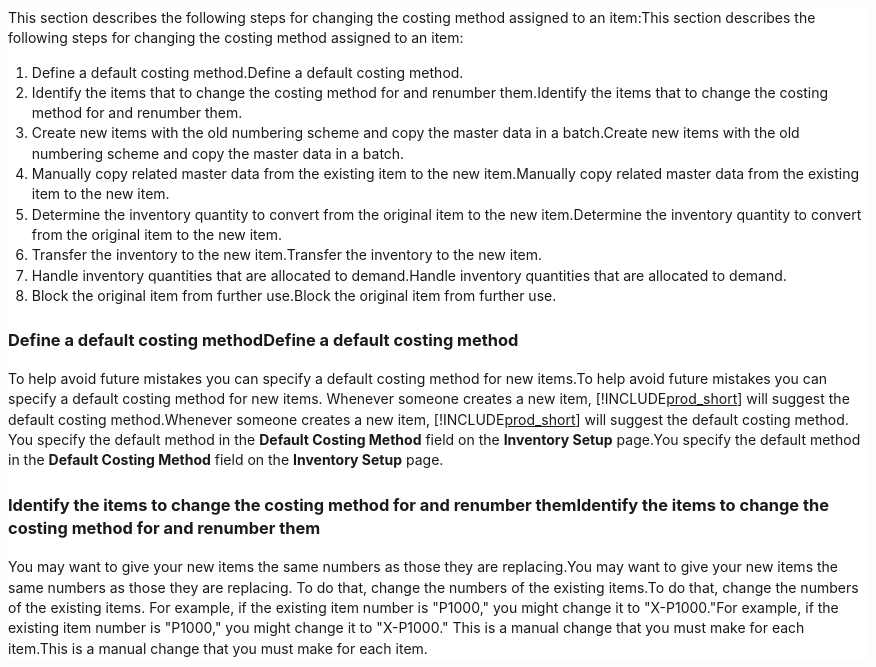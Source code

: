 <span data-ttu-id="9b1d3-128">This section describes the following steps for changing the costing method assigned to an item:</span><span class="sxs-lookup"><span data-stu-id="9b1d3-128">This section describes the following steps for changing the costing method assigned to an item:</span></span>

1. <span data-ttu-id="9b1d3-129">Define a default costing method.</span><span class="sxs-lookup"><span data-stu-id="9b1d3-129">Define a default costing method.</span></span>
2. <span data-ttu-id="9b1d3-130">Identify the items that to change the costing method for and renumber them.</span><span class="sxs-lookup"><span data-stu-id="9b1d3-130">Identify the items that to change the costing method for and renumber them.</span></span>
3. <span data-ttu-id="9b1d3-131">Create new items with the old numbering scheme and copy the master data in a batch.</span><span class="sxs-lookup"><span data-stu-id="9b1d3-131">Create new items with the old numbering scheme and copy the master data in a batch.</span></span>
4. <span data-ttu-id="9b1d3-132">Manually copy related master data from the existing item to the new item.</span><span class="sxs-lookup"><span data-stu-id="9b1d3-132">Manually copy related master data from the existing item to the new item.</span></span>
5. <span data-ttu-id="9b1d3-133">Determine the inventory quantity to convert from the original item to the new item.</span><span class="sxs-lookup"><span data-stu-id="9b1d3-133">Determine the inventory quantity to convert from the original item to the new item.</span></span>
6. <span data-ttu-id="9b1d3-134">Transfer the inventory to the new item.</span><span class="sxs-lookup"><span data-stu-id="9b1d3-134">Transfer the inventory to the new item.</span></span>
7. <span data-ttu-id="9b1d3-135">Handle inventory quantities that are allocated to demand.</span><span class="sxs-lookup"><span data-stu-id="9b1d3-135">Handle inventory quantities that are allocated to demand.</span></span>
8. <span data-ttu-id="9b1d3-136">Block the original item from further use.</span><span class="sxs-lookup"><span data-stu-id="9b1d3-136">Block the original item from further use.</span></span>  

### <a name="define-a-default-costing-method"></a><span data-ttu-id="9b1d3-137">Define a default costing method</span><span class="sxs-lookup"><span data-stu-id="9b1d3-137">Define a default costing method</span></span>

<span data-ttu-id="9b1d3-138">To help avoid future mistakes you can specify a default costing method for new items.</span><span class="sxs-lookup"><span data-stu-id="9b1d3-138">To help avoid future mistakes you can specify a default costing method for new items.</span></span> <span data-ttu-id="9b1d3-139">Whenever someone creates a new item, [!INCLUDE[prod_short](includes/prod_short.md)] will suggest the default costing method.</span><span class="sxs-lookup"><span data-stu-id="9b1d3-139">Whenever someone creates a new item, [!INCLUDE[prod_short](includes/prod_short.md)] will suggest the default costing method.</span></span> <span data-ttu-id="9b1d3-140">You specify the default method in the **Default Costing Method** field on the **Inventory Setup** page.</span><span class="sxs-lookup"><span data-stu-id="9b1d3-140">You specify the default method in the **Default Costing Method** field on the **Inventory Setup** page.</span></span> 

### <a name="identify-the-items-to-change-the-costing-method-for-and-renumber-them"></a><span data-ttu-id="9b1d3-141">Identify the items to change the costing method for and renumber them</span><span class="sxs-lookup"><span data-stu-id="9b1d3-141">Identify the items to change the costing method for and renumber them</span></span>

<span data-ttu-id="9b1d3-142">You may want to give your new items the same numbers as those they are replacing.</span><span class="sxs-lookup"><span data-stu-id="9b1d3-142">You may want to give your new items the same numbers as those they are replacing.</span></span> <span data-ttu-id="9b1d3-143">To do that, change the numbers of the existing items.</span><span class="sxs-lookup"><span data-stu-id="9b1d3-143">To do that, change the numbers of the existing items.</span></span> <span data-ttu-id="9b1d3-144">For example, if the existing item number is "P1000," you might change it to "X-P1000."</span><span class="sxs-lookup"><span data-stu-id="9b1d3-144">For example, if the existing item number is "P1000," you might change it to "X-P1000."</span></span> <span data-ttu-id="9b1d3-145">This is a manual change that you must make for each item.</span><span class="sxs-lookup"><span data-stu-id="9b1d3-145">This is a manual change that you must make for each item.</span></span>

